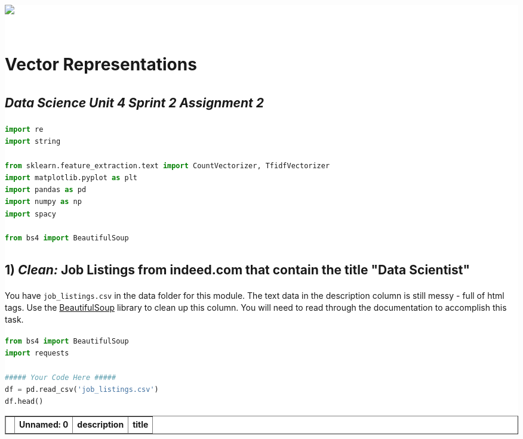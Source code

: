 
<img align="left" src="https://lever-client-logos.s3.amazonaws.com/864372b1-534c-480e-acd5-9711f850815c-1524247202159.png" width=200>
<br></br>

# Vector Representations
## *Data Science Unit 4 Sprint 2 Assignment 2*


```python
import re
import string

from sklearn.feature_extraction.text import CountVectorizer, TfidfVectorizer
import matplotlib.pyplot as plt
import pandas as pd
import numpy as np
import spacy

from bs4 import BeautifulSoup
```

## 1) *Clean:* Job Listings from indeed.com that contain the title "Data Scientist" 

You have `job_listings.csv` in the data folder for this module. The text data in the description column is still messy - full of html tags. Use the [BeautifulSoup](https://www.crummy.com/software/BeautifulSoup/bs4/doc/) library to clean up this column. You will need to read through the documentation to accomplish this task. 


```python
from bs4 import BeautifulSoup
import requests

##### Your Code Here #####
df = pd.read_csv('job_listings.csv')
df.head()
```




<div>
<style scoped>
    .dataframe tbody tr th:only-of-type {
        vertical-align: middle;
    }

    .dataframe tbody tr th {
        vertical-align: top;
    }

    .dataframe thead th {
        text-align: right;
    }
</style>
<table border="1" class="dataframe">
  <thead>
    <tr style="text-align: right;">
      <th></th>
      <th>Unnamed: 0</th>
      <th>description</th>
      <th>title</th>
    </tr>
  </thead>
  <tbody>